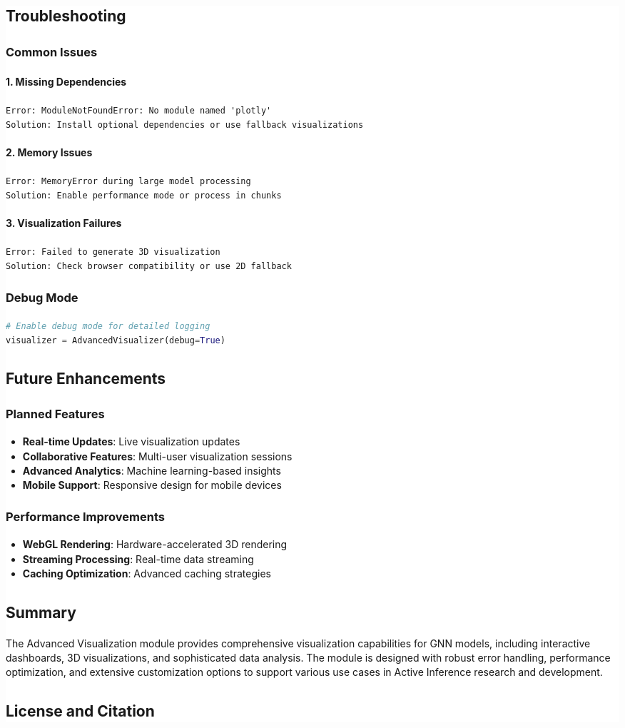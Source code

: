## Troubleshooting

### Common Issues

#### 1. Missing Dependencies
```
Error: ModuleNotFoundError: No module named 'plotly'
Solution: Install optional dependencies or use fallback visualizations
```

#### 2. Memory Issues
```
Error: MemoryError during large model processing
Solution: Enable performance mode or process in chunks
```

#### 3. Visualization Failures
```
Error: Failed to generate 3D visualization
Solution: Check browser compatibility or use 2D fallback
```

### Debug Mode
```python
# Enable debug mode for detailed logging
visualizer = AdvancedVisualizer(debug=True)
```

## Future Enhancements

### Planned Features
- **Real-time Updates**: Live visualization updates
- **Collaborative Features**: Multi-user visualization sessions
- **Advanced Analytics**: Machine learning-based insights
- **Mobile Support**: Responsive design for mobile devices

### Performance Improvements
- **WebGL Rendering**: Hardware-accelerated 3D rendering
- **Streaming Processing**: Real-time data streaming
- **Caching Optimization**: Advanced caching strategies

## Summary

The Advanced Visualization module provides comprehensive visualization capabilities for GNN models, including interactive dashboards, 3D visualizations, and sophisticated data analysis. The module is designed with robust error handling, performance optimization, and extensive customization options to support various use cases in Active Inference research and development.

## License and Citation
